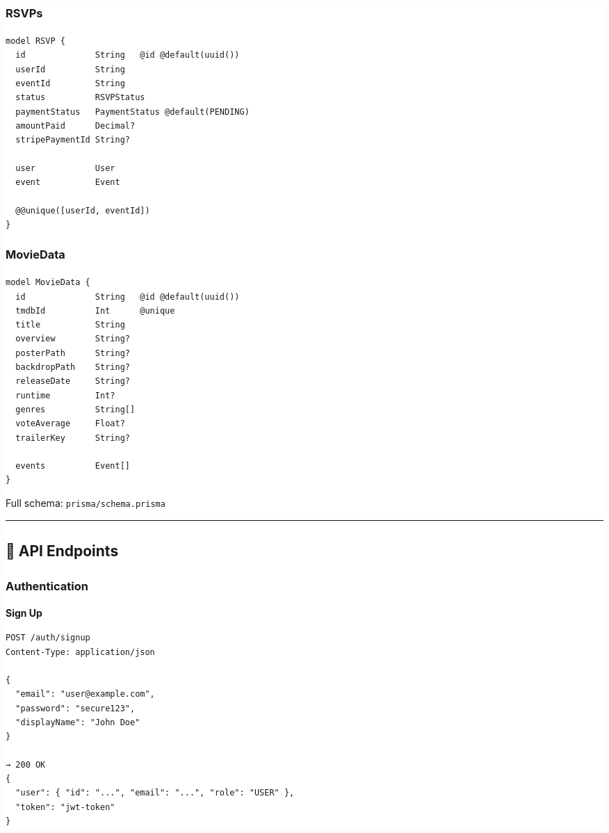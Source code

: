 ### RSVPs

```prisma
model RSVP {
  id              String   @id @default(uuid())
  userId          String
  eventId         String
  status          RSVPStatus
  paymentStatus   PaymentStatus @default(PENDING)
  amountPaid      Decimal?
  stripePaymentId String?

  user            User
  event           Event

  @@unique([userId, eventId])
}
```

### MovieData

```prisma
model MovieData {
  id              String   @id @default(uuid())
  tmdbId          Int      @unique
  title           String
  overview        String?
  posterPath      String?
  backdropPath    String?
  releaseDate     String?
  runtime         Int?
  genres          String[]
  voteAverage     Float?
  trailerKey      String?

  events          Event[]
}
```

Full schema: `prisma/schema.prisma`

---

## 🔄 API Endpoints

### Authentication

**Sign Up**

```http
POST /auth/signup
Content-Type: application/json

{
  "email": "user@example.com",
  "password": "secure123",
  "displayName": "John Doe"
}

→ 200 OK
{
  "user": { "id": "...", "email": "...", "role": "USER" },
  "token": "jwt-token"
}
```
